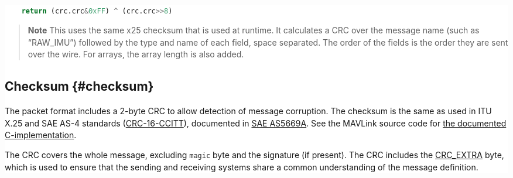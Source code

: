 ```python
    return (crc.crc&0xFF) ^ (crc.crc>>8)
```



> **Note** This uses the same x25 checksum that is used at runtime. It calculates a CRC over the message name (such as “RAW_IMU”) followed by the type and name of each field, space separated. The order of the fields is the order they are sent over the wire. For arrays, the array length is also added.

## Checksum {#checksum}

The packet format includes a 2-byte CRC to allow detection of message corruption. The checksum is the same as used in ITU X.25 and SAE AS-4 standards ([CRC-16-CCITT](https://en.wikipedia.org/wiki/Cyclic_redundancy_check#Polynomial_representations_of_cyclic_redundancy_checks)), documented in [SAE AS5669A](http://www.sae.org/servlets/productDetail?PROD_TYP=STD&PROD_CD=AS5669A). See the MAVLink source code for [the documented C-implementation](https://github.com/mavlink/c_library_v2/blob/master/checksum.h).

The CRC covers the whole message, excluding `magic` byte and the signature (if present). The CRC includes the [CRC_EXTRA](#crc_extra) byte, which is used to ensure that the sending and receiving systems share a common understanding of the message definition.